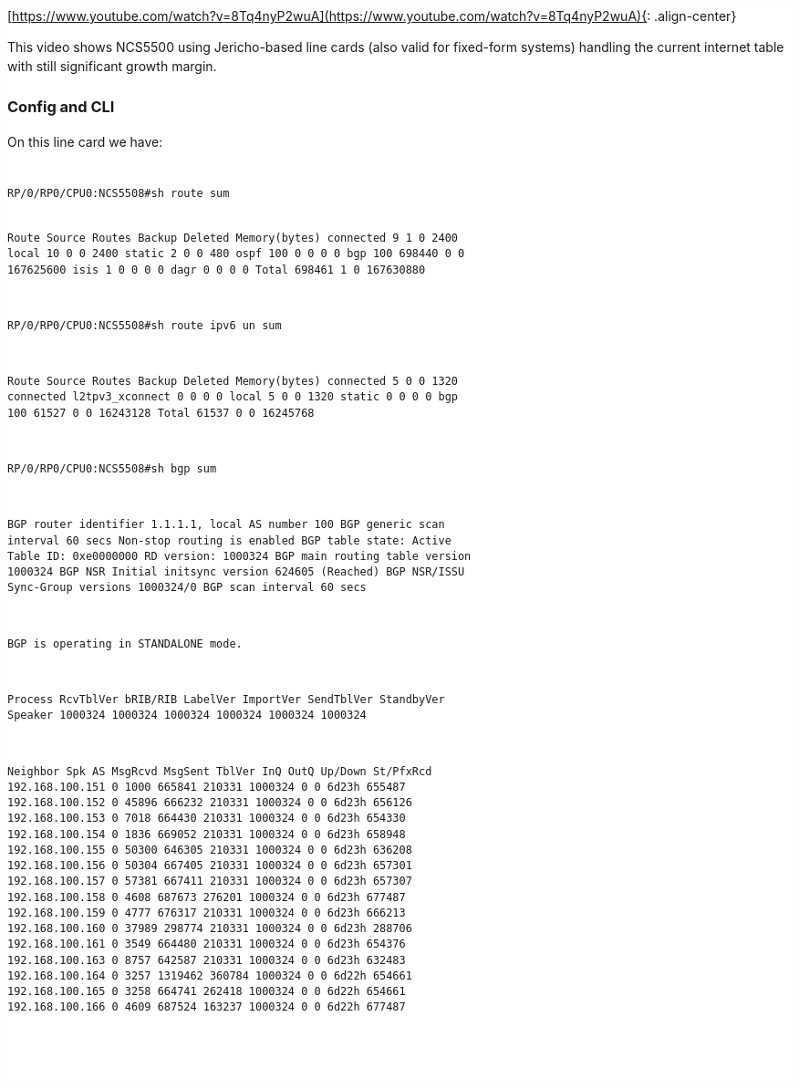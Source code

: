 [https://www.youtube.com/watch?v=8Tq4nyP2wuA](https://www.youtube.com/watch?v=8Tq4nyP2wuA){: .align-center}

This video shows NCS5500 using Jericho-based line cards (also valid for fixed-form systems) handling the current internet table with still significant growth margin.

### Config and CLI

On this line card we have:

<div class="highlighter-rouge">
<pre class="highlight">
<code>
RP/0/RP0/CPU0:NCS5508#sh route sum

Route Source                     Routes     Backup     Deleted     Memory(bytes)
connected                        9          1          0           2400
local                            10         0          0           2400
static                           2          0          0           480
ospf 100                         0          0          0           0
bgp 100                          698440     0          0           167625600
isis 1                           0          0          0           0
dagr                             0          0          0           0
Total                            698461     1          0           167630880
  
RP/0/RP0/CPU0:NCS5508#sh route ipv6 un sum
  
Route Source                     Routes     Backup     Deleted     Memory(bytes)
connected                        5          0          0           1320
connected l2tpv3_xconnect        0          0          0           0
local                            5          0          0           1320
static                           0          0          0           0
bgp 100                          61527      0          0           16243128
Total                            61537      0          0           16245768

RP/0/RP0/CPU0:NCS5508#sh bgp sum

BGP router identifier 1.1.1.1, local AS number 100
BGP generic scan interval 60 secs
Non-stop routing is enabled
BGP table state: Active
Table ID: 0xe0000000   RD version: 1000324
BGP main routing table version 1000324
BGP NSR Initial initsync version 624605 (Reached)
BGP NSR/ISSU Sync-Group versions 1000324/0
BGP scan interval 60 secs

BGP is operating in STANDALONE mode.

Process       RcvTblVer   bRIB/RIB   LabelVer  ImportVer  SendTblVer  StandbyVer
Speaker         1000324    1000324    1000324    1000324     1000324     1000324

Neighbor        Spk    AS MsgRcvd MsgSent   TblVer  InQ OutQ  Up/Down  St/PfxRcd
192.168.100.151   0  1000  665841  210331  1000324    0    0    6d23h     655487
192.168.100.152   0 45896  666232  210331  1000324    0    0    6d23h     656126
192.168.100.153   0  7018  664430  210331  1000324    0    0    6d23h     654330
192.168.100.154   0  1836  669052  210331  1000324    0    0    6d23h     658948
192.168.100.155   0 50300  646305  210331  1000324    0    0    6d23h     636208
192.168.100.156   0 50304  667405  210331  1000324    0    0    6d23h     657301
192.168.100.157   0 57381  667411  210331  1000324    0    0    6d23h     657307
192.168.100.158   0  4608  687673  276201  1000324    0    0    6d23h     677487
192.168.100.159   0  4777  676317  210331  1000324    0    0    6d23h     666213
192.168.100.160   0 37989  298774  210331  1000324    0    0    6d23h     288706
192.168.100.161   0  3549  664480  210331  1000324    0    0    6d23h     654376
192.168.100.163   0  8757  642587  210331  1000324    0    0    6d23h     632483
192.168.100.164   0  3257 1319462  360784  1000324    0    0    6d22h     654661
192.168.100.165   0  3258  664741  262418  1000324    0    0    6d22h     654661
192.168.100.166   0  4609  687524  163237  1000324    0    0    6d22h     677487
